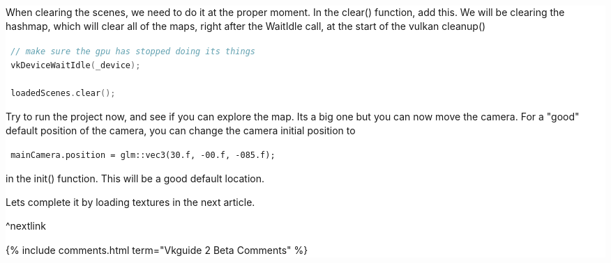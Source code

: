 When clearing the scenes, we need to do it at the proper moment. In the clear() function, add this. We will be clearing the hashmap, which will clear all of the maps, right after the WaitIdle call, at the start of the vulkan cleanup()

```cpp
 // make sure the gpu has stopped doing its things
 vkDeviceWaitIdle(_device);

 loadedScenes.clear();
```

Try to run the project now, and see if you can explore the map. Its a big one but you can now move the camera. For a "good" default position of the camera, you can change the camera initial position to 
```
 mainCamera.position = glm::vec3(30.f, -00.f, -085.f);
```
in the init() function. This will be a good default location.

Lets complete it by loading textures in the next article.

^nextlink

{% include comments.html term="Vkguide 2 Beta Comments" %}

